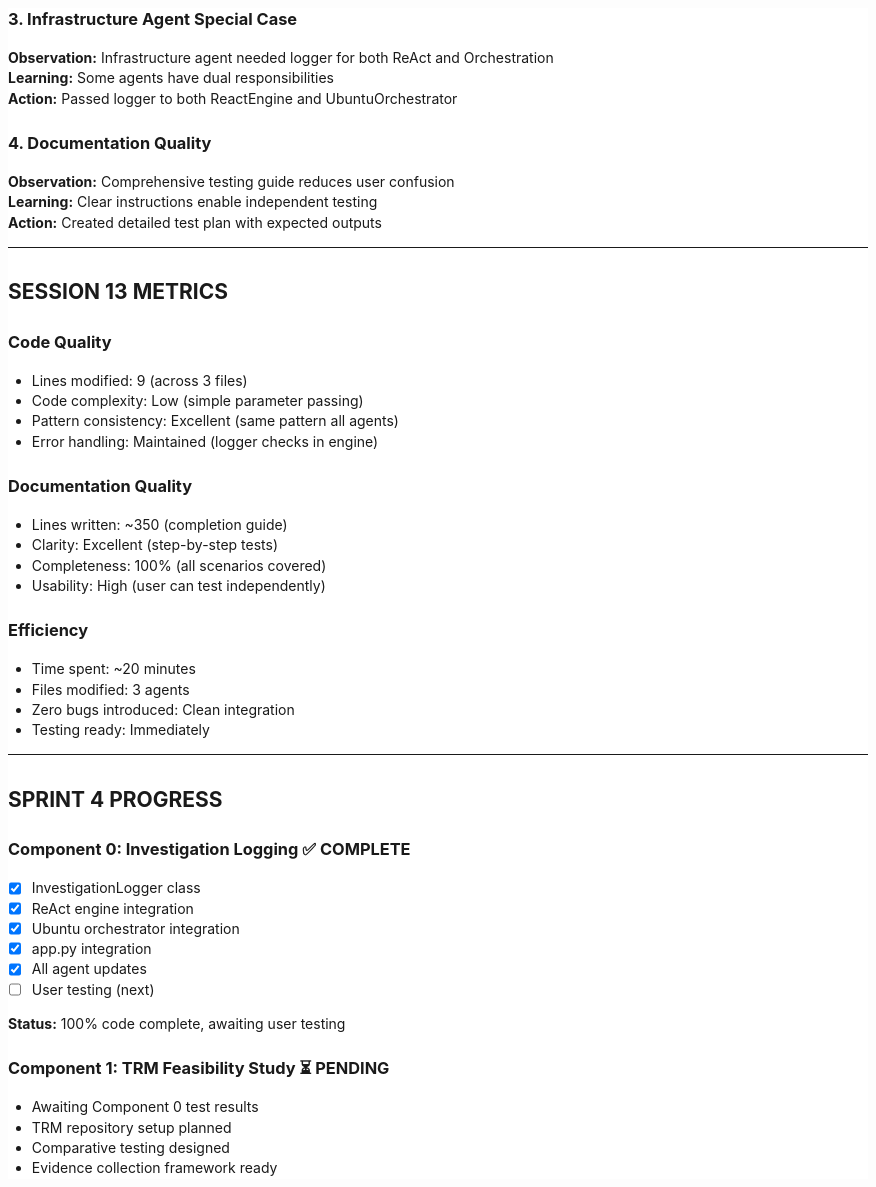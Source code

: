 ### 3. Infrastructure Agent Special Case
**Observation:** Infrastructure agent needed logger for both ReAct and Orchestration  
**Learning:** Some agents have dual responsibilities  
**Action:** Passed logger to both ReactEngine and UbuntuOrchestrator

### 4. Documentation Quality
**Observation:** Comprehensive testing guide reduces user confusion  
**Learning:** Clear instructions enable independent testing  
**Action:** Created detailed test plan with expected outputs

---

## SESSION 13 METRICS

### Code Quality
- Lines modified: 9 (across 3 files)
- Code complexity: Low (simple parameter passing)
- Pattern consistency: Excellent (same pattern all agents)
- Error handling: Maintained (logger checks in engine)

### Documentation Quality
- Lines written: ~350 (completion guide)
- Clarity: Excellent (step-by-step tests)
- Completeness: 100% (all scenarios covered)
- Usability: High (user can test independently)

### Efficiency
- Time spent: ~20 minutes
- Files modified: 3 agents
- Zero bugs introduced: Clean integration
- Testing ready: Immediately

---

## SPRINT 4 PROGRESS

### Component 0: Investigation Logging ✅ COMPLETE
- [x] InvestigationLogger class
- [x] ReAct engine integration
- [x] Ubuntu orchestrator integration
- [x] app.py integration
- [x] All agent updates
- [ ] User testing (next)

**Status:** 100% code complete, awaiting user testing

### Component 1: TRM Feasibility Study ⏳ PENDING
- Awaiting Component 0 test results
- TRM repository setup planned
- Comparative testing designed
- Evidence collection framework ready
